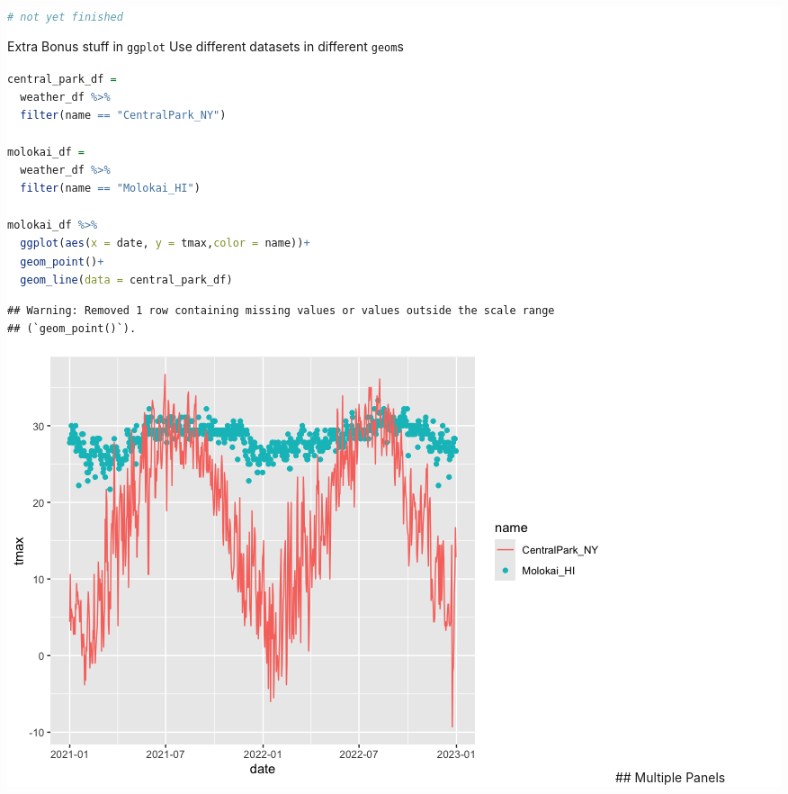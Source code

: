 ``` r
# not yet finished
```

Extra Bonus stuff in `ggplot` Use different datasets in different
`geom`s

``` r
central_park_df =
  weather_df %>% 
  filter(name == "CentralPark_NY")

molokai_df =
  weather_df %>% 
  filter(name == "Molokai_HI")

molokai_df %>% 
  ggplot(aes(x = date, y = tmax,color = name))+
  geom_point()+
  geom_line(data = central_park_df)
```

    ## Warning: Removed 1 row containing missing values or values outside the scale range
    ## (`geom_point()`).

![](Visualization-2_files/figure-gfm/unnamed-chunk-11-1.png) \##
Multiple Panels
